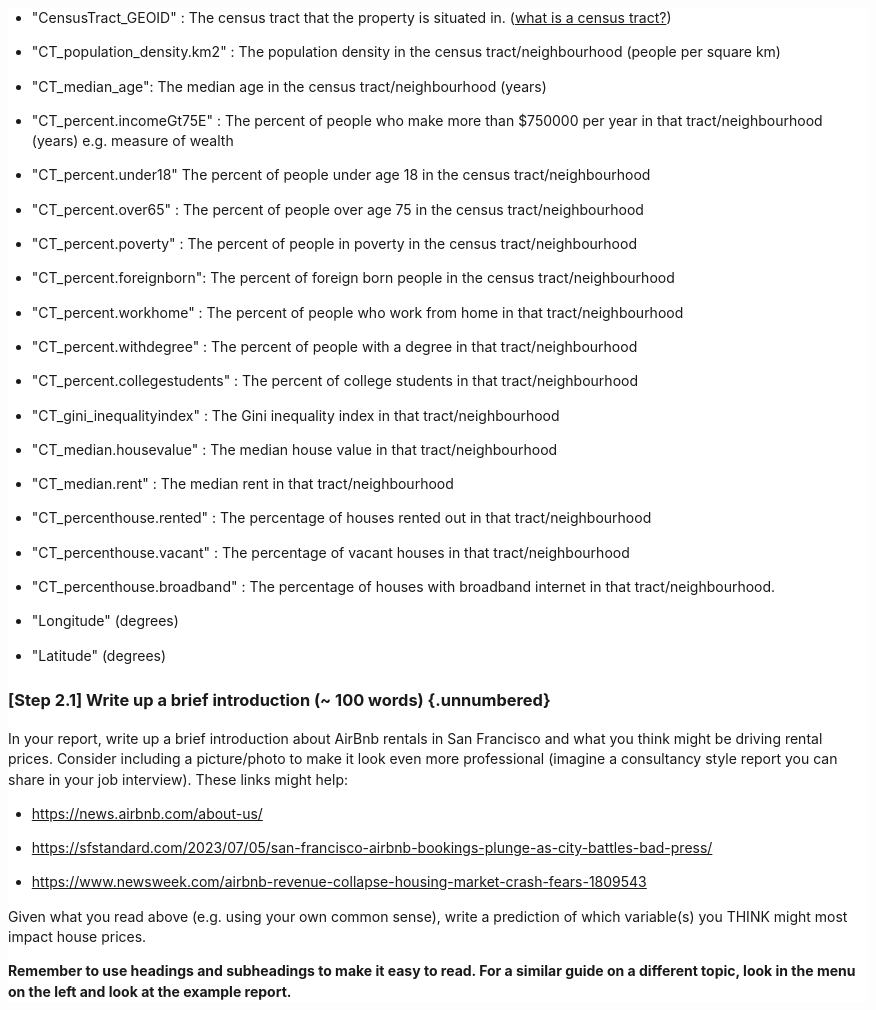 -   "CensusTract_GEOID" : The census tract that the property is situated in. ([what is a census tract?](https://www2.census.gov/geo/pdfs/education/CensusTracts.pdf))

-   "CT_population_density.km2" : The population density in the census tract/neighbourhood (people per square km)

-   "CT_median_age": The median age in the census tract/neighbourhood (years)

-   "CT_percent.incomeGt75E" : The percent of people who make more than \$750000 per year in that tract/neighbourhood (years) e.g. measure of wealth

-   "CT_percent.under18" The percent of people under age 18 in the census tract/neighbourhood

-   "CT_percent.over65" : The percent of people over age 75 in the census tract/neighbourhood

-   "CT_percent.poverty" : The percent of people in poverty in the census tract/neighbourhood

-   "CT_percent.foreignborn": The percent of foreign born people in the census tract/neighbourhood

-   "CT_percent.workhome" : The percent of people who work from home in that tract/neighbourhood

-   "CT_percent.withdegree" : The percent of people with a degree in that tract/neighbourhood

-   "CT_percent.collegestudents" : The percent of college students in that tract/neighbourhood

-   "CT_gini_inequalityindex" : The Gini inequality index in that tract/neighbourhood

-   "CT_median.housevalue" : The median house value in that tract/neighbourhood

-   "CT_median.rent" : The median rent in that tract/neighbourhood

-   "CT_percenthouse.rented" : The percentage of houses rented out in that tract/neighbourhood

-   "CT_percenthouse.vacant" : The percentage of vacant houses in that tract/neighbourhood

-   "CT_percenthouse.broadband" : The percentage of houses with broadband internet in that tract/neighbourhood.

-   "Longitude" (degrees)

-   "Latitude" (degrees)

### **[Step 2.1] Write up a brief introduction (\~ 100 words)** {.unnumbered}

In your report, write up a brief introduction about AirBnb rentals in San Francisco and what you think might be driving rental prices. Consider including a picture/photo to make it look even more professional (imagine a consultancy style report you can share in your job interview). These links might help:

-   <https://news.airbnb.com/about-us/>

-   <https://sfstandard.com/2023/07/05/san-francisco-airbnb-bookings-plunge-as-city-battles-bad-press/>

-   <https://www.newsweek.com/airbnb-revenue-collapse-housing-market-crash-fears-1809543>

Given what you read above (e.g. using your own common sense), write a prediction of which variable(s) you THINK might most impact house prices.

**Remember to use headings and subheadings to make it easy to read. For a similar guide on a different topic, look in the menu on the left and look at the example report.**

